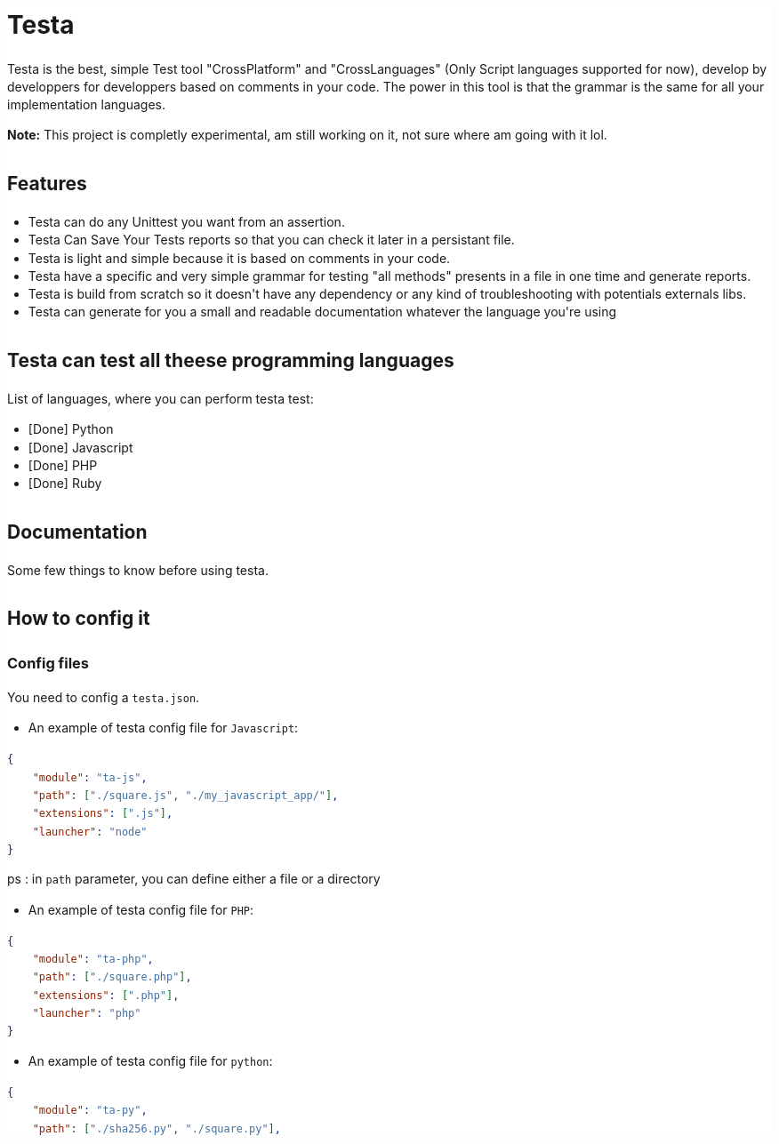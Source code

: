 # Testa

Testa is the best, simple Test tool "CrossPlatform" and "CrossLanguages" (Only Script languages supported for now),
 develop by developpers for developpers based on comments in your code.
The power in this tool is that the grammar is the same for all your implementation languages.

**Note:** This project is completly experimental, am still working on it, not sure where am going with it lol.

## Features

- Testa can do any Unittest you want from an assertion.
- Testa Can Save Your Tests reports so that you can check it later in a persistant file.
- Testa is light and simple because it is based on comments in your code.
- Testa have a specific and very simple grammar for testing "all methods" presents in a file in one time and generate reports.
- Testa is build from scratch so it doesn't have any dependency or any kind of troubleshooting with potentials externals libs.
- Testa can generate for you a small and readable documentation whatever the language you're using

## Testa can test all theese programming languages

List of languages, where you can perform testa test:

- [Done] Python
- [Done] Javascript
- [Done] PHP
- [Done] Ruby

## Documentation
Some few things to know before using testa.

## How to config it

### Config files

You need to config a `testa.json`.

- An example of testa config file for `Javascript`:
```json
{
    "module": "ta-js",
    "path": ["./square.js", "./my_javascript_app/"],
    "extensions": [".js"],
    "launcher": "node"
}
```
ps : in `path` parameter, you can define either a file or a directory

- An example of testa config file for `PHP`:
```json
{
    "module": "ta-php",
    "path": ["./square.php"],
    "extensions": [".php"],
    "launcher": "php"
}
```
- An example of testa config file for `python`:
```json
{
    "module": "ta-py",
    "path": ["./sha256.py", "./square.py"],
```
